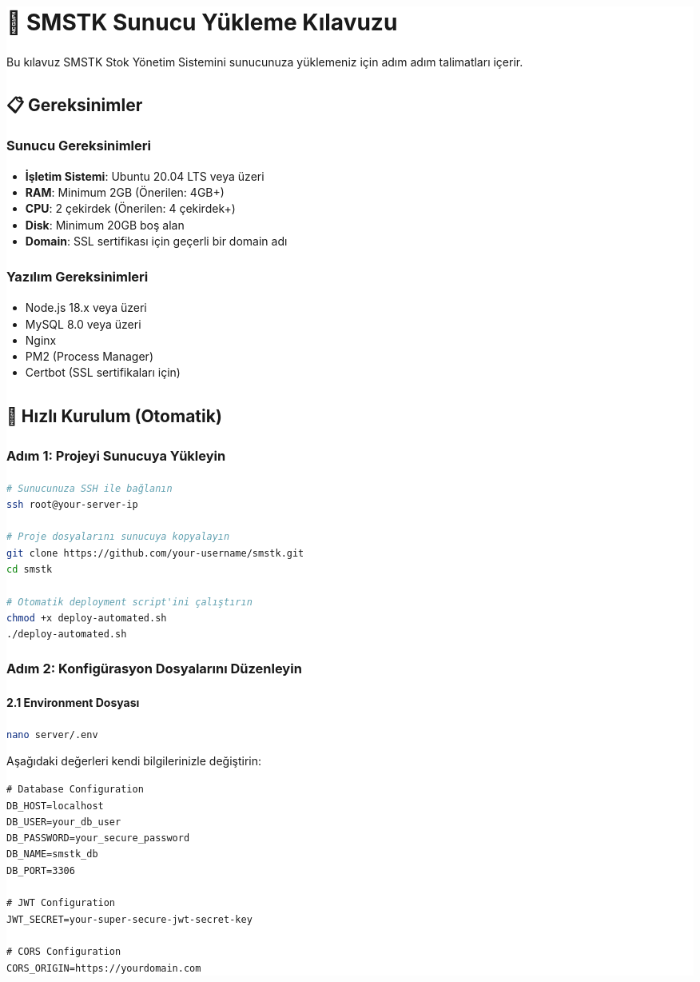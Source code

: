 # 🚀 SMSTK Sunucu Yükleme Kılavuzu

Bu kılavuz SMSTK Stok Yönetim Sistemini sunucunuza yüklemeniz için adım adım talimatları içerir.

## 📋 Gereksinimler

### Sunucu Gereksinimleri
- **İşletim Sistemi**: Ubuntu 20.04 LTS veya üzeri
- **RAM**: Minimum 2GB (Önerilen: 4GB+)
- **CPU**: 2 çekirdek (Önerilen: 4 çekirdek+)
- **Disk**: Minimum 20GB boş alan
- **Domain**: SSL sertifikası için geçerli bir domain adı

### Yazılım Gereksinimleri
- Node.js 18.x veya üzeri
- MySQL 8.0 veya üzeri
- Nginx
- PM2 (Process Manager)
- Certbot (SSL sertifikaları için)

## 🚀 Hızlı Kurulum (Otomatik)

### Adım 1: Projeyi Sunucuya Yükleyin
```bash
# Sunucunuza SSH ile bağlanın
ssh root@your-server-ip

# Proje dosyalarını sunucuya kopyalayın
git clone https://github.com/your-username/smstk.git
cd smstk

# Otomatik deployment script'ini çalıştırın
chmod +x deploy-automated.sh
./deploy-automated.sh
```

### Adım 2: Konfigürasyon Dosyalarını Düzenleyin

#### 2.1 Environment Dosyası
```bash
nano server/.env
```

Aşağıdaki değerleri kendi bilgilerinizle değiştirin:
```env
# Database Configuration
DB_HOST=localhost
DB_USER=your_db_user
DB_PASSWORD=your_secure_password
DB_NAME=smstk_db
DB_PORT=3306

# JWT Configuration
JWT_SECRET=your-super-secure-jwt-secret-key

# CORS Configuration
CORS_ORIGIN=https://yourdomain.com
```
